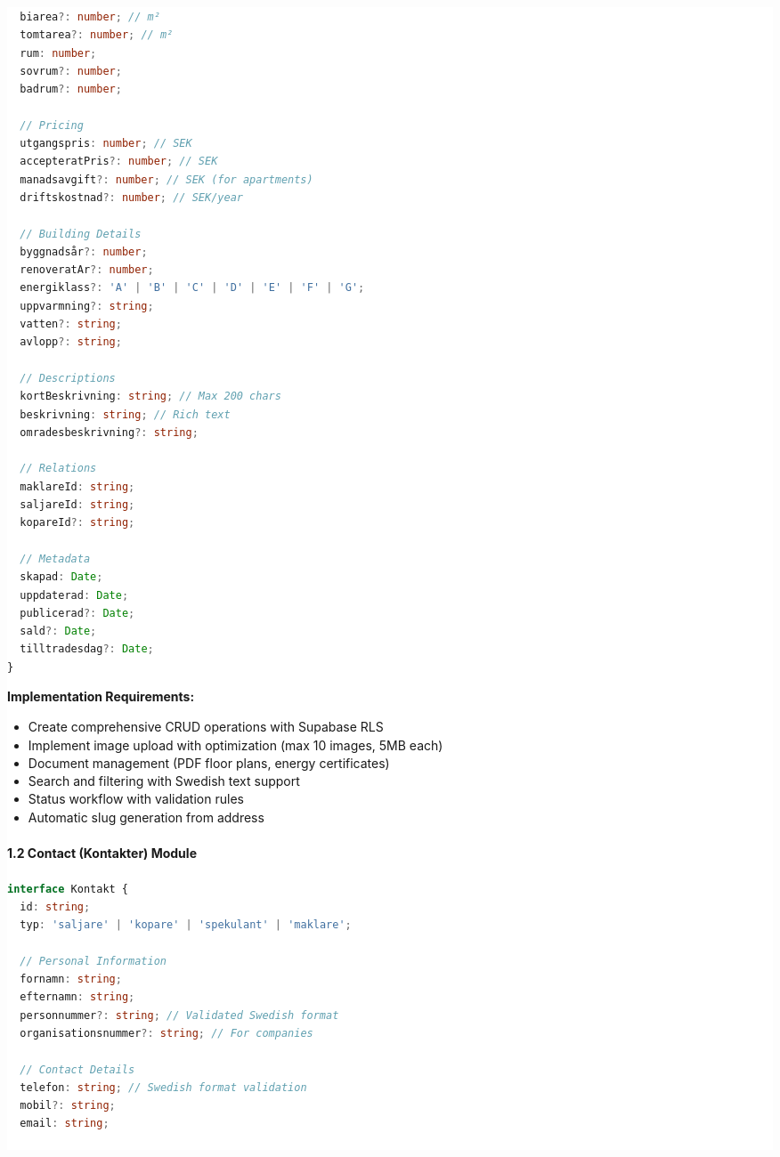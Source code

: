 ```typescript
  biarea?: number; // m²
  tomtarea?: number; // m²
  rum: number;
  sovrum?: number;
  badrum?: number;
  
  // Pricing
  utgangspris: number; // SEK
  accepteratPris?: number; // SEK
  manadsavgift?: number; // SEK (for apartments)
  driftskostnad?: number; // SEK/year
  
  // Building Details
  byggnadsår?: number;
  renoveratAr?: number;
  energiklass?: 'A' | 'B' | 'C' | 'D' | 'E' | 'F' | 'G';
  uppvarmning?: string;
  vatten?: string;
  avlopp?: string;
  
  // Descriptions
  kortBeskrivning: string; // Max 200 chars
  beskrivning: string; // Rich text
  omradesbeskrivning?: string;
  
  // Relations
  maklareId: string;
  saljareId: string;
  kopareId?: string;
  
  // Metadata
  skapad: Date;
  uppdaterad: Date;
  publicerad?: Date;
  sald?: Date;
  tilltradesdag?: Date;
}
```

**Implementation Requirements:**
- Create comprehensive CRUD operations with Supabase RLS
- Implement image upload with optimization (max 10 images, 5MB each)
- Document management (PDF floor plans, energy certificates)
- Search and filtering with Swedish text support
- Status workflow with validation rules
- Automatic slug generation from address

#### 1.2 Contact (Kontakter) Module
```typescript
interface Kontakt {
  id: string;
  typ: 'saljare' | 'kopare' | 'spekulant' | 'maklare';
  
  // Personal Information
  fornamn: string;
  efternamn: string;
  personnummer?: string; // Validated Swedish format
  organisationsnummer?: string; // For companies
  
  // Contact Details
  telefon: string; // Swedish format validation
  mobil?: string;
  email: string;
  
```